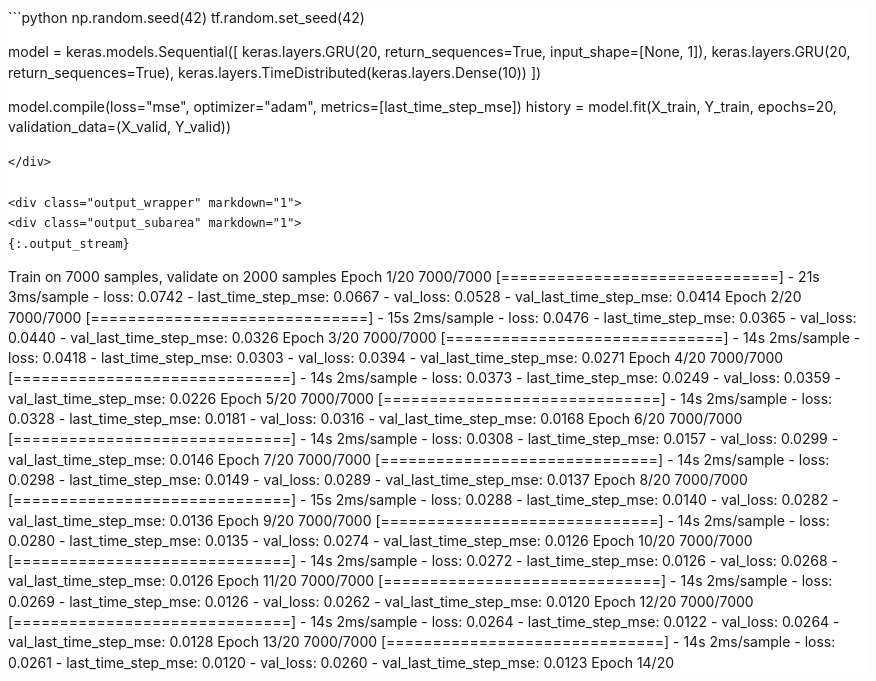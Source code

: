
<div markdown="1" class="cell code_cell">
<div class="input_area" markdown="1">
```python
np.random.seed(42)
tf.random.set_seed(42)

model = keras.models.Sequential([
    keras.layers.GRU(20, return_sequences=True, input_shape=[None, 1]),
    keras.layers.GRU(20, return_sequences=True),
    keras.layers.TimeDistributed(keras.layers.Dense(10))
])

model.compile(loss="mse", optimizer="adam", metrics=[last_time_step_mse])
history = model.fit(X_train, Y_train, epochs=20,
                    validation_data=(X_valid, Y_valid))

```
</div>

<div class="output_wrapper" markdown="1">
<div class="output_subarea" markdown="1">
{:.output_stream}
```
Train on 7000 samples, validate on 2000 samples
Epoch 1/20
7000/7000 [==============================] - 21s 3ms/sample - loss: 0.0742 - last_time_step_mse: 0.0667 - val_loss: 0.0528 - val_last_time_step_mse: 0.0414
Epoch 2/20
7000/7000 [==============================] - 15s 2ms/sample - loss: 0.0476 - last_time_step_mse: 0.0365 - val_loss: 0.0440 - val_last_time_step_mse: 0.0326
Epoch 3/20
7000/7000 [==============================] - 14s 2ms/sample - loss: 0.0418 - last_time_step_mse: 0.0303 - val_loss: 0.0394 - val_last_time_step_mse: 0.0271
Epoch 4/20
7000/7000 [==============================] - 14s 2ms/sample - loss: 0.0373 - last_time_step_mse: 0.0249 - val_loss: 0.0359 - val_last_time_step_mse: 0.0226
Epoch 5/20
7000/7000 [==============================] - 14s 2ms/sample - loss: 0.0328 - last_time_step_mse: 0.0181 - val_loss: 0.0316 - val_last_time_step_mse: 0.0168
Epoch 6/20
7000/7000 [==============================] - 14s 2ms/sample - loss: 0.0308 - last_time_step_mse: 0.0157 - val_loss: 0.0299 - val_last_time_step_mse: 0.0146
Epoch 7/20
7000/7000 [==============================] - 14s 2ms/sample - loss: 0.0298 - last_time_step_mse: 0.0149 - val_loss: 0.0289 - val_last_time_step_mse: 0.0137
Epoch 8/20
7000/7000 [==============================] - 15s 2ms/sample - loss: 0.0288 - last_time_step_mse: 0.0140 - val_loss: 0.0282 - val_last_time_step_mse: 0.0136
Epoch 9/20
7000/7000 [==============================] - 14s 2ms/sample - loss: 0.0280 - last_time_step_mse: 0.0135 - val_loss: 0.0274 - val_last_time_step_mse: 0.0126
Epoch 10/20
7000/7000 [==============================] - 14s 2ms/sample - loss: 0.0272 - last_time_step_mse: 0.0126 - val_loss: 0.0268 - val_last_time_step_mse: 0.0126
Epoch 11/20
7000/7000 [==============================] - 14s 2ms/sample - loss: 0.0269 - last_time_step_mse: 0.0126 - val_loss: 0.0262 - val_last_time_step_mse: 0.0120
Epoch 12/20
7000/7000 [==============================] - 14s 2ms/sample - loss: 0.0264 - last_time_step_mse: 0.0122 - val_loss: 0.0264 - val_last_time_step_mse: 0.0128
Epoch 13/20
7000/7000 [==============================] - 14s 2ms/sample - loss: 0.0261 - last_time_step_mse: 0.0120 - val_loss: 0.0260 - val_last_time_step_mse: 0.0123
Epoch 14/20
```